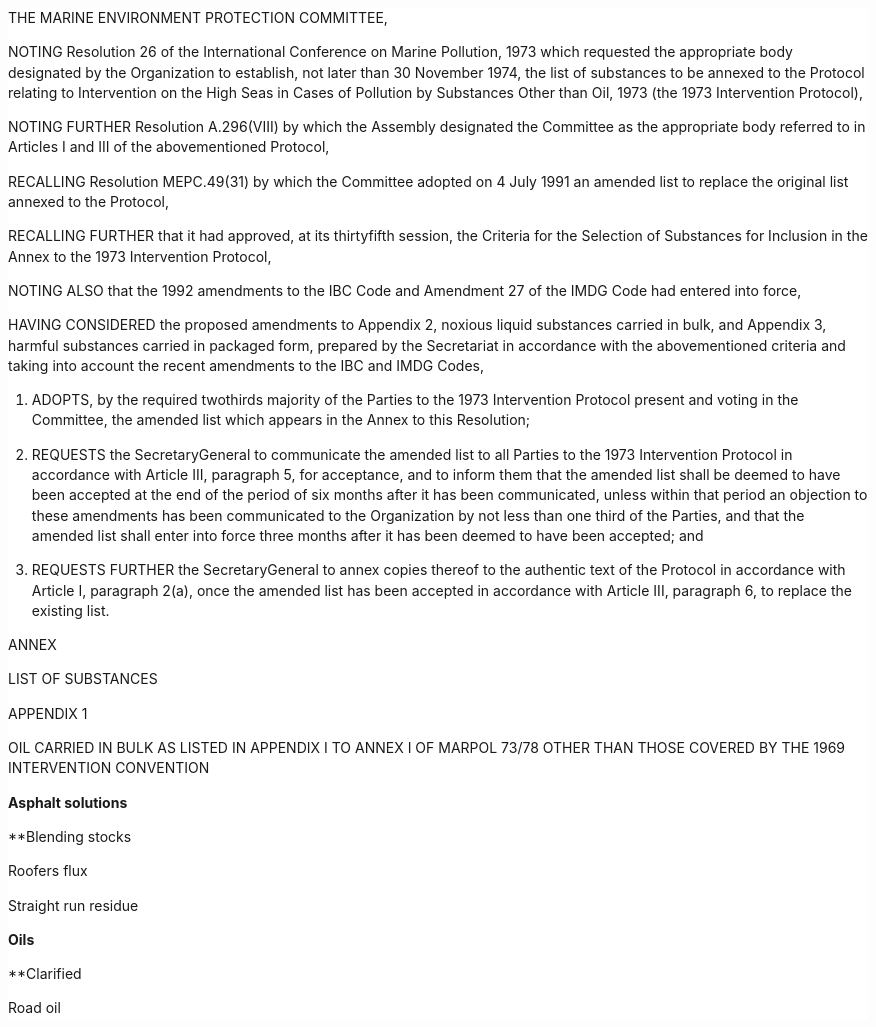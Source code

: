 THE MARINE ENVIRONMENT PROTECTION COMMITTEE,

NOTING Resolution 26 of the International Conference on Marine Pollution, 1973 which requested the appropriate body designated by the Organization to establish, not later than 30 November 1974, the list of substances to be annexed to the Protocol relating to Intervention on the High Seas in Cases of Pollution by Substances Other than Oil, 1973 (the 1973 Intervention Protocol),

NOTING FURTHER Resolution A.296(VIII) by which the Assembly designated the Committee as the appropriate body referred to in Articles I and III of the abovementioned Protocol,

RECALLING Resolution MEPC.49(31) by which the Committee adopted on 4 July 1991 an amended list to replace the original list annexed to the Protocol,

RECALLING FURTHER that it had approved, at its thirtyfifth session, the Criteria for the Selection of Substances for Inclusion in the Annex to the 1973 Intervention Protocol,

NOTING ALSO that the 1992 amendments to the IBC Code and Amendment 27 of the IMDG Code had entered into force,

HAVING CONSIDERED the proposed amendments to Appendix 2, noxious liquid substances carried in bulk, and Appendix 3, harmful substances carried in packaged form, prepared by the Secretariat in accordance with the abovementioned criteria and taking into account the recent amendments to the IBC and IMDG Codes,

1.	ADOPTS, by the required twothirds majority of the Parties to the 1973 Intervention Protocol present and voting in the Committee, the amended list which appears in the Annex to this Resolution;

2.	REQUESTS the SecretaryGeneral to communicate the amended list to all Parties to the 1973 Intervention Protocol in accordance with Article III, paragraph 5, for acceptance, and to inform them that the amended list shall be deemed to have been accepted at the end of the period of six months after it has been communicated, unless within that period an objection to these amendments has been communicated to the Organization by not less than one third of the Parties, and that the amended list shall enter into force three months after it has been deemed to have been accepted; and

3.	REQUESTS FURTHER the SecretaryGeneral to annex copies thereof to the authentic text of the Protocol in accordance with Article I, paragraph 2(a), once the amended list has been accepted in accordance with Article III, paragraph 6, to replace the existing list.

ANNEX

LIST OF SUBSTANCES

APPENDIX 1

OIL CARRIED IN BULK AS LISTED IN APPENDIX I TO ANNEX I OF MARPOL 73/78 OTHER THAN THOSE COVERED BY THE 1969 INTERVENTION CONVENTION

**Asphalt solutions**

**Blending stocks

Roofers flux

Straight run residue

**Oils**

**Clarified

Road oil
